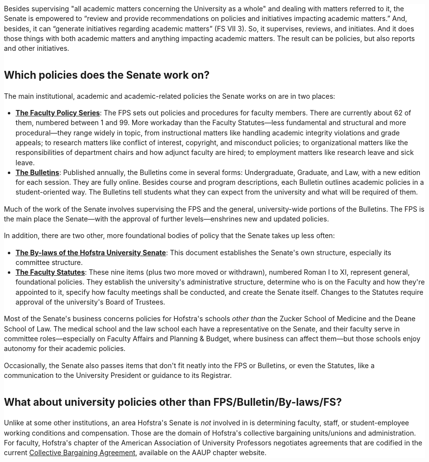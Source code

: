 Besides supervising "all academic matters concerning the University as a whole" and dealing with matters referred to it, the Senate is empowered to “review and provide recommendations on policies and initiatives impacting academic matters.” And, besides, it can “generate initiatives regarding academic matters” (FS VII 3). So, it supervises, reviews, and initiates. And it does those things with  both academic matters and anything impacting academic matters. The result can be policies, but also reports and other initiatives. 

## Which policies does the Senate work on?

The main institutional, academic and academic-related policies the Senate works on are in two places:

 * **[The Faculty Policy Series][FPS]**: The FPS sets out policies and procedures for faculty members. There are currently about 62 of them, numbered between 1 and 99. More workaday than the Faculty Statutes—less fundamental and structural and more procedural—they range widely in topic, from instructional matters like handling academic integrity violations and grade appeals; to research matters like conflict of interest, copyright, and misconduct policies; to organizational matters like the responsibilities of department chairs and how adjunct faculty are hired; to employment matters like research leave and sick leave.
 * **[The Bulletins][Bulletin]**: Published annually, the Bulletins come in several forms: Undergraduate, Graduate, and Law, with a new edition for each session. They are fully online. Besides course and program descriptions, each Bulletin outlines academic policies in a student-oriented way. The Bulletins tell students what they can expect from the university and what will be required of them.

Much of the work of the Senate involves supervising the FPS and the general, university-wide portions of the Bulletins. The FPS is the main place the Senate—with the approval of further levels—enshrines new and updated policies.

In addition, there are two other, more foundational bodies of policy that the Senate takes up less often:

 * **[The By-laws of the Hofstra University Senate][bylaws]**: This document establishes the Senate's own structure, especially its committee structure. 
 * **[The Faculty Statutes][FS]**: These nine items (plus two more moved or withdrawn), numbered Roman I to XI, represent general, foundational policies. They establish the university's administrative structure, determine who is on the Faculty and how they're appointed to it, specify how faculty meetings shall be conducted, and create the Senate itself. Changes to the Statutes require approval of the university's Board of Trustees.

Most of the Senate's business concerns policies for Hofstra's schools *other than* the Zucker School of Medicine and the Deane School of Law. The medical school and the law school each have a representative on the Senate, and their faculty serve in committee roles—especially on Faculty Affairs and Planning & Budget, where business can affect them—but those schools enjoy autonomy for their academic policies. 

Occasionally, the Senate also passes items that don't fit neatly into the FPS or Bulletins, or even the Statutes, like a communication to the University President or guidance to its Registrar.

## What about university policies other than FPS/Bulletin/By-laws/FS?

Unlike at some other institutions, an area Hofstra's Senate is *not* involved in is determining faculty, staff, or student-employee working conditions and compensation. Those are the domain of Hofstra's collective bargaining units/unions and administration. For faculty, Hofstra's chapter of the American Association of University Professors negotiates agreements that are codified in the current [Collective Bargaining Agreement][CBA], available on the AAUP chapter website.


[FS]: https://www.hofstra.edu/pdf/faculty/senate/facultystatutes.pdf
[FPS]: https://www.hofstra.edu/senate/faculty-policy-series.html
[bylaws]: https://www.hofstra.edu/pdf/faculty/senate/senatebylaws.pdf
[Bulletin]: https://bulletin.hofstra.edu
[CBA]: https://aaup-hofstra.org
[GTP]: https://sites.google.com/hofstra.edu/guide-to-pride/home
[policy categories]: https://www.hofstra.edu/about/policies.html
[Sen]: https://www.hofstra.edu/senate/
[comp]: https://www.hofstra.edu/senate/committees-subcommittees.html
[shared]: https://www.aaup.org/reports-publications/aaup-policies-reports/topical-reports/statement-government-colleges-and
[infomtg]: https://www.hofstra.edu/pdf/faculty/senate/senate_resolution_informational_meetings.pdf
[RRONR]: https://hofstra.on.worldcat.org/oclc/1192561100
[RROIB]: https://hofstra.on.worldcat.org/oclc/1192973323
